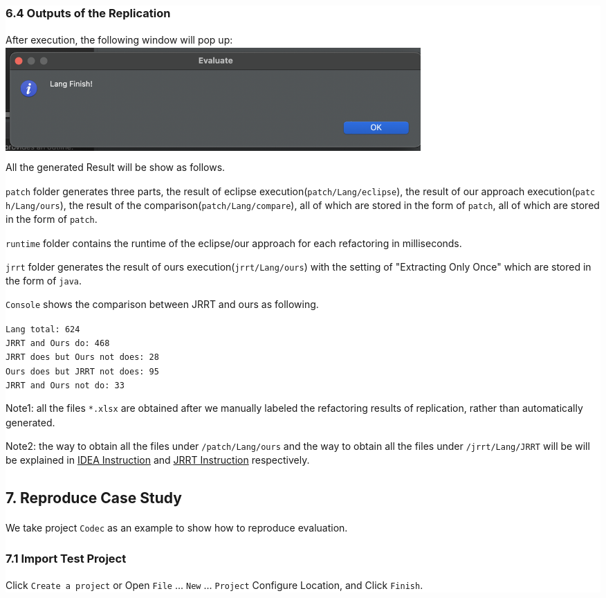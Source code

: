 
### 6.4 Outputs of the Replication

After execution, the following window will pop up:
<img src="Fig/evalFinished.png" width="600" height="150" align="center" />

All the generated Result will be show as follows. 

`patch` folder generates three parts, the result of eclipse execution(`patch/Lang/eclipse`), the result of our approach execution(`patch/Lang/ours`), the result of the comparison(`patch/Lang/compare`), all of which are stored in the form of `patch`, all of which are stored in the form of `patch`. 

`runtime` folder contains the runtime of the eclipse/our approach for each refactoring in milliseconds.

`jrrt` folder generates the result of ours execution(`jrrt/Lang/ours`) with the setting of "Extracting Only Once" which are stored in the form of `java`. 

`Console` shows the comparison between JRRT and ours as following.

```shell
Lang total: 624
JRRT and Ours do: 468
JRRT does but Ours not does: 28
Ours does but JRRT not does: 95
JRRT and Ours not do: 33
```

Note1: all the files `*.xlsx` are obtained after we manually labeled the refactoring results of replication, rather than automatically generated.

Note2: the way to obtain all the files under `/patch/Lang/ours` and the way to obtain all the files under `/jrrt/Lang/JRRT` will be will be explained in [IDEA Instruction](Implementation/idea/README.md) and [JRRT Instruction](Implementation/jrrt/README.md) respectively.

## 7. Reproduce Case Study
 
We take project `Codec` as an example to show how to reproduce evaluation. 

### 7.1 Import Test Project

Click `Create a project` or Open `File` ... `New` ... `Project`
Configure Location, and Click `Finish`.
